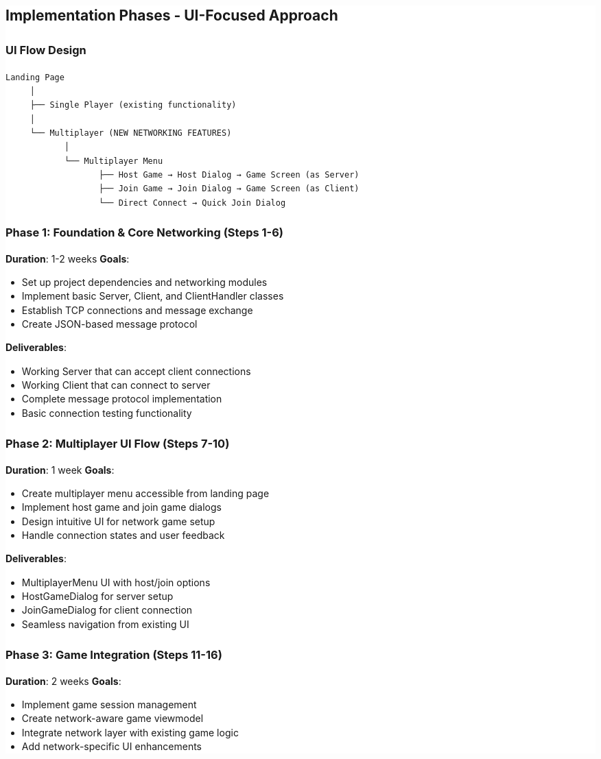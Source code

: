 ## Implementation Phases - UI-Focused Approach

### UI Flow Design
```
Landing Page
     │
     ├── Single Player (existing functionality)
     │
     └── Multiplayer (NEW NETWORKING FEATURES)
            │
            └── Multiplayer Menu
                   ├── Host Game → Host Dialog → Game Screen (as Server)
                   ├── Join Game → Join Dialog → Game Screen (as Client)
                   └── Direct Connect → Quick Join Dialog
```

### Phase 1: Foundation & Core Networking (Steps 1-6)
**Duration**: 1-2 weeks
**Goals**:
- Set up project dependencies and networking modules
- Implement basic Server, Client, and ClientHandler classes
- Establish TCP connections and message exchange
- Create JSON-based message protocol

**Deliverables**:
- Working Server that can accept client connections
- Working Client that can connect to server
- Complete message protocol implementation
- Basic connection testing functionality

### Phase 2: Multiplayer UI Flow (Steps 7-10)
**Duration**: 1 week
**Goals**:
- Create multiplayer menu accessible from landing page
- Implement host game and join game dialogs
- Design intuitive UI for network game setup
- Handle connection states and user feedback

**Deliverables**:
- MultiplayerMenu UI with host/join options
- HostGameDialog for server setup
- JoinGameDialog for client connection
- Seamless navigation from existing UI

### Phase 3: Game Integration (Steps 11-16)
**Duration**: 2 weeks
**Goals**:
- Implement game session management
- Create network-aware game viewmodel
- Integrate network layer with existing game logic
- Add network-specific UI enhancements
